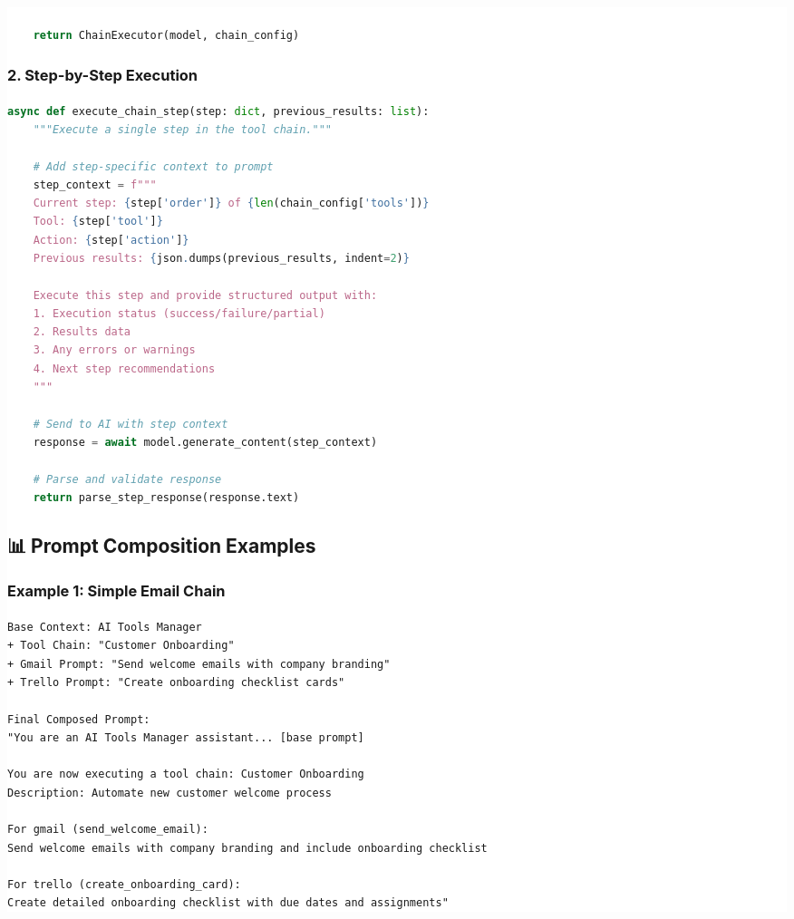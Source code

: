 ```python
    
    return ChainExecutor(model, chain_config)
```

### **2. Step-by-Step Execution**
```python
async def execute_chain_step(step: dict, previous_results: list):
    """Execute a single step in the tool chain."""
    
    # Add step-specific context to prompt
    step_context = f"""
    Current step: {step['order']} of {len(chain_config['tools'])}
    Tool: {step['tool']}
    Action: {step['action']}
    Previous results: {json.dumps(previous_results, indent=2)}
    
    Execute this step and provide structured output with:
    1. Execution status (success/failure/partial)
    2. Results data
    3. Any errors or warnings
    4. Next step recommendations
    """
    
    # Send to AI with step context
    response = await model.generate_content(step_context)
    
    # Parse and validate response
    return parse_step_response(response.text)
```

## 📊 Prompt Composition Examples

### **Example 1: Simple Email Chain**
```
Base Context: AI Tools Manager
+ Tool Chain: "Customer Onboarding"
+ Gmail Prompt: "Send welcome emails with company branding"
+ Trello Prompt: "Create onboarding checklist cards"

Final Composed Prompt:
"You are an AI Tools Manager assistant... [base prompt]

You are now executing a tool chain: Customer Onboarding
Description: Automate new customer welcome process

For gmail (send_welcome_email):
Send welcome emails with company branding and include onboarding checklist

For trello (create_onboarding_card):
Create detailed onboarding checklist with due dates and assignments"
```
